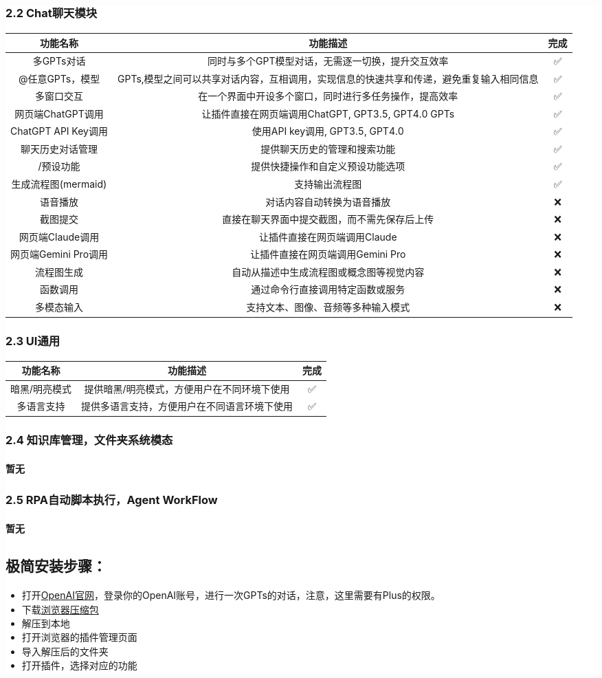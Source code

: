 ### 2.2 Chat聊天模块

|       功能名称       |                                        功能描述                                         | 完成 |
| :------------------: | :-------------------------------------------------------------------------------------: | :--: |
|      多GPTs对话      |                    同时与多个GPT模型对话，无需逐一切换，提升交互效率                    |  ✅  |
|   @任意GPTs，模型    | GPTs,模型之间可以共享对话内容，互相调用，实现信息的快速共享和传递，避免重复输入相同信息 |  ✅  |
|      多窗口交互      |                 在一个界面中开设多个窗口，同时进行多任务操作，提高效率                  |  ✅  |
|  网页端ChatGPT调用   |                   让插件直接在网页端调用ChatGPT, GPT3.5, GPT4.0 GPTs                    |  ✅  |
| ChatGPT API Key调用  |                             使用API key调用, GPT3.5, GPT4.0                             |  ✅  |
|   聊天历史对话管理   |                              提供聊天历史的管理和搜索功能                               |  ✅  |
|      /预设功能       |                            提供快捷操作和自定义预设功能选项                             |  ✅  |
| 生成流程图(mermaid)  |                                     支持输出流程图                                      |  ✅  |
|       语音播放       |                               对话内容自动转换为语音播放                                |  ❌  |
|       截图提交       |                      直接在聊天界面中提交截图，而不需先保存后上传                       |  ❌  |
|   网页端Claude调用   |                              让插件直接在网页端调用Claude                               |  ❌  |
| 网页端Gemini Pro调用 |                            让插件直接在网页端调用Gemini Pro                             |  ❌  |
|      流程图生成      |                        自动从描述中生成流程图或概念图等视觉内容                         |  ❌  |
|       函数调用       |                            通过命令行直接调用特定函数或服务                             |  ❌  |
|      多模态输入      |                           支持文本、图像、音频等多种输入模式                            |  ❌  |


### 2.3 UI通用

|   功能名称    |                   功能描述                   | 完成 |
| :-----------: | :------------------------------------------: | :--: |
| 暗黑/明亮模式 | 提供暗黑/明亮模式，方便用户在不同环境下使用  |  ✅  |
|  多语言支持   | 提供多语言支持，方便用户在不同语言环境下使用 |  ✅  |

### 2.4 知识库管理，文件夹系统模态

#### 暂无

### 2.5 RPA自动脚本执行，Agent WorkFlow

#### 暂无

## 极简安装步骤：

- 打开[OpenAI官网](https://chat.openai.com/)，登录你的OpenAI账号，进行一次GPTs的对话，注意，这里需要有Plus的权限。
- 下载[浏览器压缩包](https://github.com/hzeyuan/OpenGPTS/releases/download/v0.0.1-beta/OpenGPTs.v0.0.1-beta.zip)
- 解压到本地
- 打开浏览器的插件管理页面
- 导入解压后的文件夹
- 打开插件，选择对应的功能
